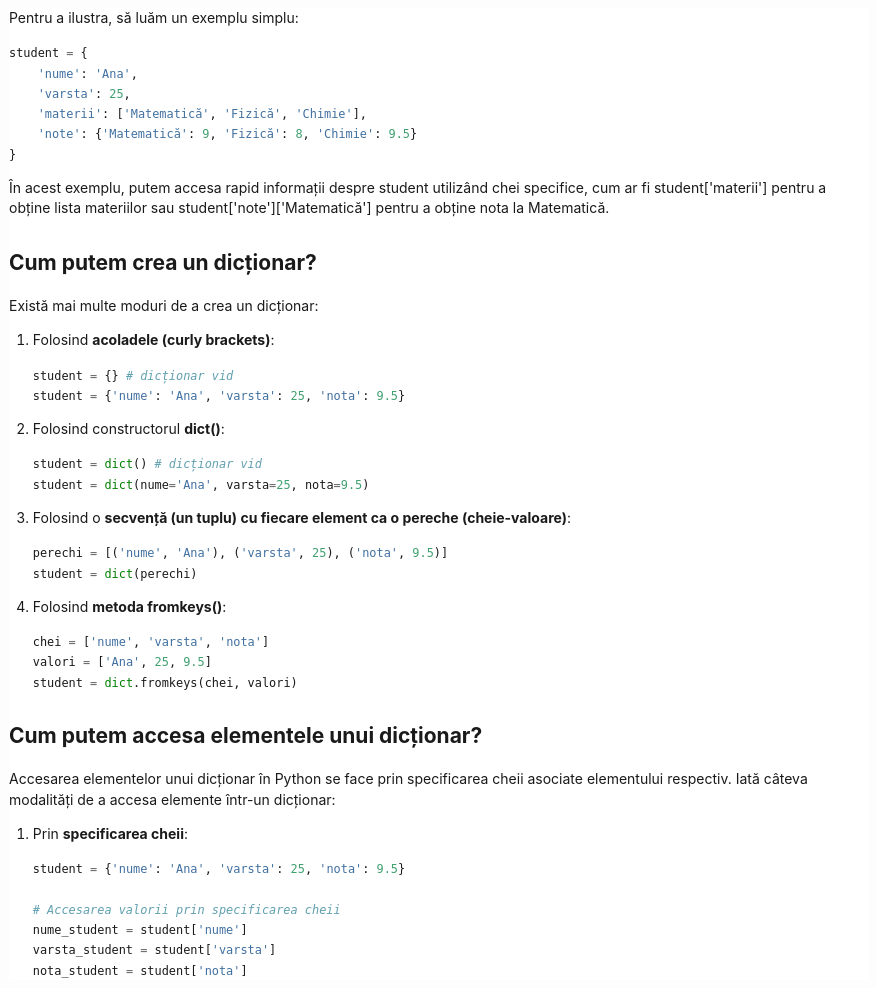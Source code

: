Pentru a ilustra, să luăm un exemplu simplu:

```python
student = {
    'nume': 'Ana',
    'varsta': 25,
    'materii': ['Matematică', 'Fizică', 'Chimie'],
    'note': {'Matematică': 9, 'Fizică': 8, 'Chimie': 9.5}
}

```

În acest exemplu, putem accesa rapid informații despre student utilizând chei specifice, cum ar fi student['materii'] pentru a obține lista materiilor sau student['note']['Matematică'] pentru a obține nota la Matematică.

## Cum putem crea un dicționar?

Există mai multe moduri de a crea un dicționar:

1. Folosind **acoladele (curly brackets)**: 
    ```python
    student = {} # dicționar vid
    student = {'nume': 'Ana', 'varsta': 25, 'nota': 9.5}
    ```
2. Folosind constructorul **dict()**:
    ```python
    student = dict() # dicționar vid
    student = dict(nume='Ana', varsta=25, nota=9.5)
    ```
3. Folosind o **secvență (un tuplu) cu fiecare element ca o pereche (cheie-valoare)**:
    ```python
    perechi = [('nume', 'Ana'), ('varsta', 25), ('nota', 9.5)]
    student = dict(perechi)
    ```
4. Folosind **metoda fromkeys()**:
    ```python
    chei = ['nume', 'varsta', 'nota']
    valori = ['Ana', 25, 9.5]
    student = dict.fromkeys(chei, valori)
    ```

## Cum putem accesa elementele unui dicționar?
Accesarea elementelor unui dicționar în Python se face prin specificarea cheii asociate elementului respectiv. Iată câteva modalități de a accesa elemente într-un dicționar:

1. Prin **specificarea cheii**:
    ```python
    student = {'nume': 'Ana', 'varsta': 25, 'nota': 9.5}

    # Accesarea valorii prin specificarea cheii
    nume_student = student['nume']
    varsta_student = student['varsta']
    nota_student = student['nota']
